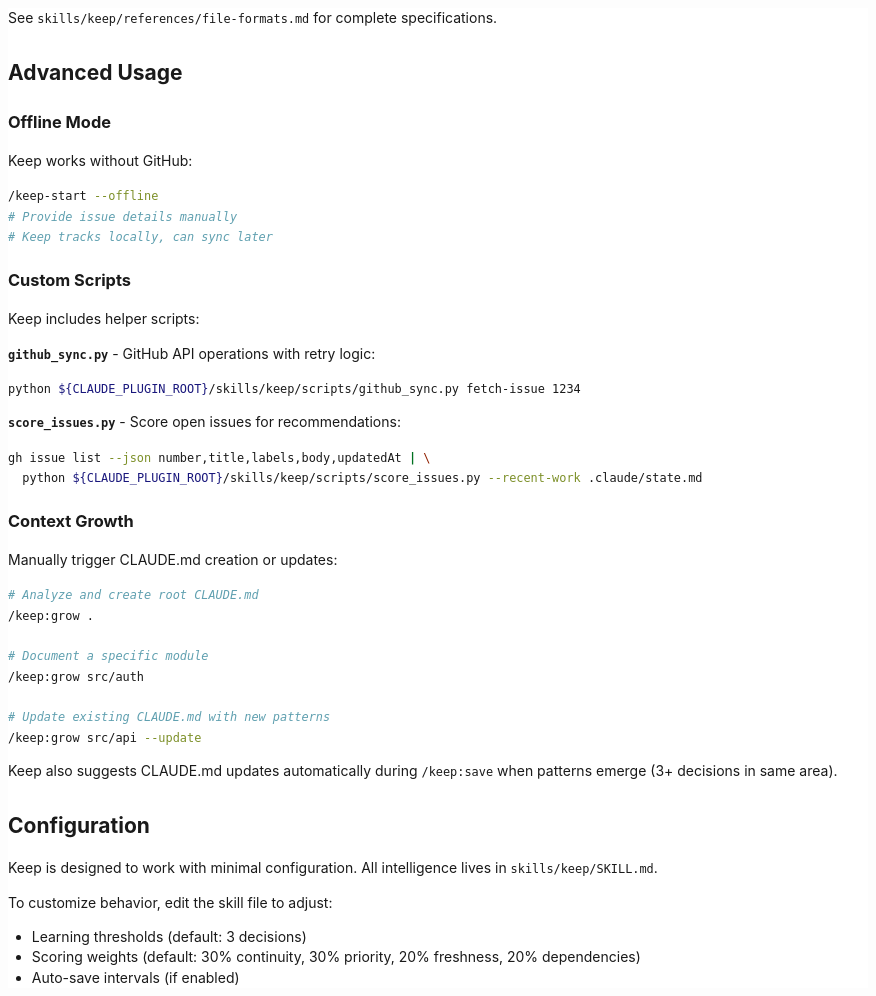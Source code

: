 See `skills/keep/references/file-formats.md` for complete specifications.

## Advanced Usage

### Offline Mode

Keep works without GitHub:
```bash
/keep-start --offline
# Provide issue details manually
# Keep tracks locally, can sync later
```

### Custom Scripts

Keep includes helper scripts:

**`github_sync.py`** - GitHub API operations with retry logic:
```bash
python ${CLAUDE_PLUGIN_ROOT}/skills/keep/scripts/github_sync.py fetch-issue 1234
```

**`score_issues.py`** - Score open issues for recommendations:
```bash
gh issue list --json number,title,labels,body,updatedAt | \
  python ${CLAUDE_PLUGIN_ROOT}/skills/keep/scripts/score_issues.py --recent-work .claude/state.md
```

### Context Growth

Manually trigger CLAUDE.md creation or updates:
```bash
# Analyze and create root CLAUDE.md
/keep:grow .

# Document a specific module
/keep:grow src/auth

# Update existing CLAUDE.md with new patterns
/keep:grow src/api --update
```

Keep also suggests CLAUDE.md updates automatically during `/keep:save` when patterns emerge (3+ decisions in same area).

## Configuration

Keep is designed to work with minimal configuration. All intelligence lives in `skills/keep/SKILL.md`.

To customize behavior, edit the skill file to adjust:
- Learning thresholds (default: 3 decisions)
- Scoring weights (default: 30% continuity, 30% priority, 20% freshness, 20% dependencies)
- Auto-save intervals (if enabled)
